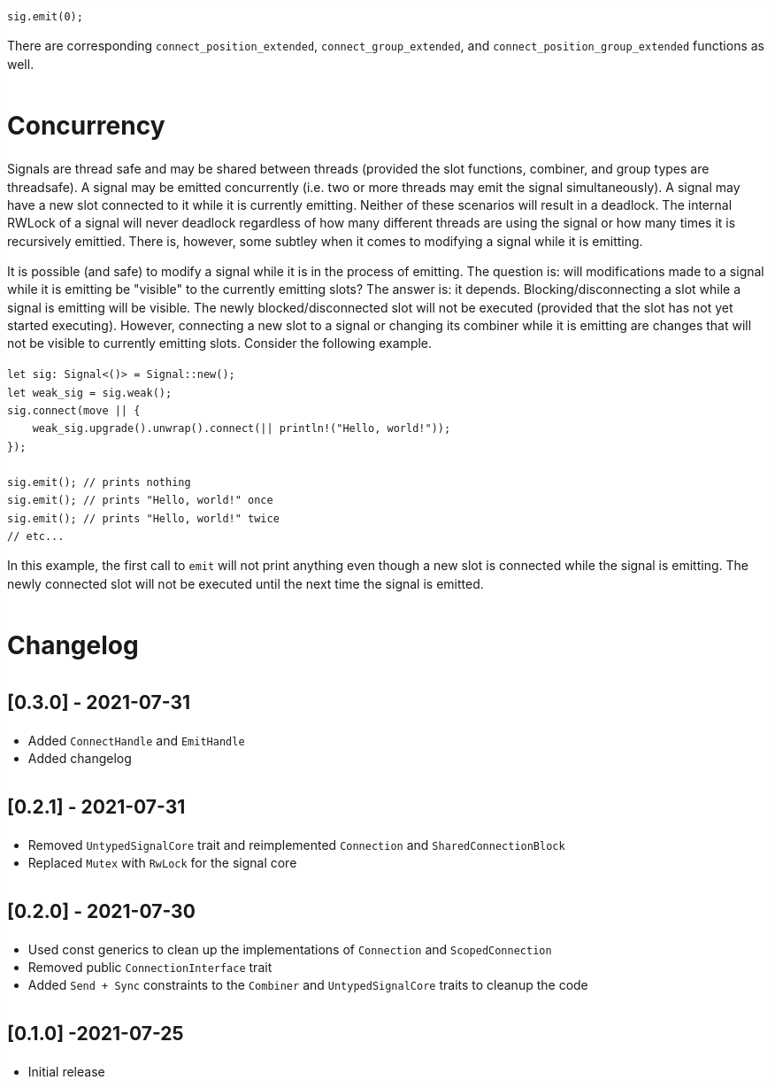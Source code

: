     sig.emit(0);

There are corresponding `connect_position_extended`, `connect_group_extended`, and `connect_position_group_extended` functions as well.

# Concurrency

Signals are thread safe and may be shared between threads (provided the slot functions, combiner, and group types are threadsafe). A signal may be emitted concurrently (i.e. two or more threads may emit the signal simultaneously). A signal may have a new slot connected to it while it is currently emitting. Neither of these scenarios will result in a deadlock. The internal RWLock of a signal will never deadlock regardless of how many different threads are using the signal or how many times it is recursively emittied. There is, however, some subtley when it comes to modifying a signal while it is emitting.

It is possible (and safe) to modify a signal while it is in the process of emitting. The question is: will modifications made to a signal while it is emitting be "visible" to the currently emitting slots? The answer is: it depends. Blocking/disconnecting a slot while a signal is emitting will be visible. The newly blocked/disconnected slot will not be executed (provided that the slot has not yet started executing). However, connecting a new slot to a signal or changing its combiner while it is emitting are changes that will not be visible to currently emitting slots. Consider the following example.

    let sig: Signal<()> = Signal::new();
    let weak_sig = sig.weak();
    sig.connect(move || {
        weak_sig.upgrade().unwrap().connect(|| println!("Hello, world!"));
    });

    sig.emit(); // prints nothing
    sig.emit(); // prints "Hello, world!" once
    sig.emit(); // prints "Hello, world!" twice
    // etc...

In this example, the first call to `emit` will not print anything even though a new slot is connected while the signal is emitting. The newly connected slot will not be executed until the next time the signal is emitted.

# Changelog
## [0.3.0] - 2021-07-31
- Added `ConnectHandle` and `EmitHandle`
- Added changelog

## [0.2.1] - 2021-07-31
- Removed `UntypedSignalCore` trait and reimplemented `Connection` and `SharedConnectionBlock`
- Replaced `Mutex` with `RwLock` for the signal core

## [0.2.0] - 2021-07-30
- Used const generics to clean up the implementations of `Connection` and `ScopedConnection`
- Removed public `ConnectionInterface` trait
- Added `Send + Sync` constraints to the `Combiner` and `UntypedSignalCore` traits to cleanup the code

## [0.1.0] -2021-07-25
- Initial release